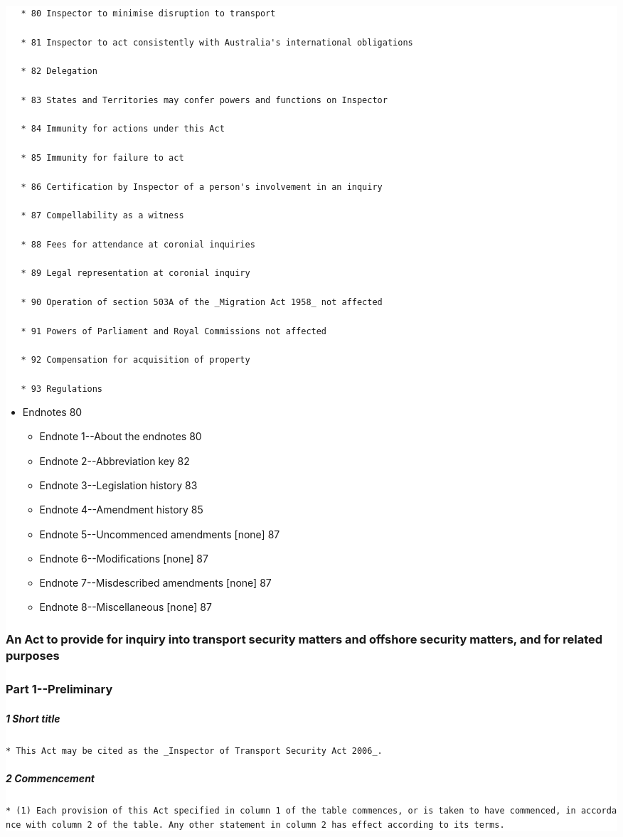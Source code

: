        * 80 Inspector to minimise disruption to transport 

       * 81 Inspector to act consistently with Australia's international obligations 

       * 82 Delegation 

       * 83 States and Territories may confer powers and functions on Inspector 

       * 84 Immunity for actions under this Act 

       * 85 Immunity for failure to act 

       * 86 Certification by Inspector of a person's involvement in an inquiry 

       * 87 Compellability as a witness 

       * 88 Fees for attendance at coronial inquiries 

       * 89 Legal representation at coronial inquiry 

       * 90 Operation of section 503A of the _Migration Act 1958_ not affected 

       * 91 Powers of Parliament and Royal Commissions not affected 

       * 92 Compensation for acquisition of property 

       * 93 Regulations 

  * Endnotes	80

     * Endnote 1--About the endnotes	80

     * Endnote 2--Abbreviation key	82

     * Endnote 3--Legislation history	83

     * Endnote 4--Amendment history	85

     * Endnote 5--Uncommenced amendments [none]	87

     * Endnote 6--Modifications [none]	87

     * Endnote 7--Misdescribed amendments [none]	87

     * Endnote 8--Miscellaneous [none]	87

### An Act to provide for inquiry into transport security matters and offshore security matters, and for related purposes

### Part 1--Preliminary

##### 1  Short title

    * This Act may be cited as the _Inspector of Transport Security Act 2006_.

##### 2  Commencement

    * (1) Each provision of this Act specified in column 1 of the table commences, or is taken to have commenced, in accordance with column 2 of the table. Any other statement in column 2 has effect according to its terms.
